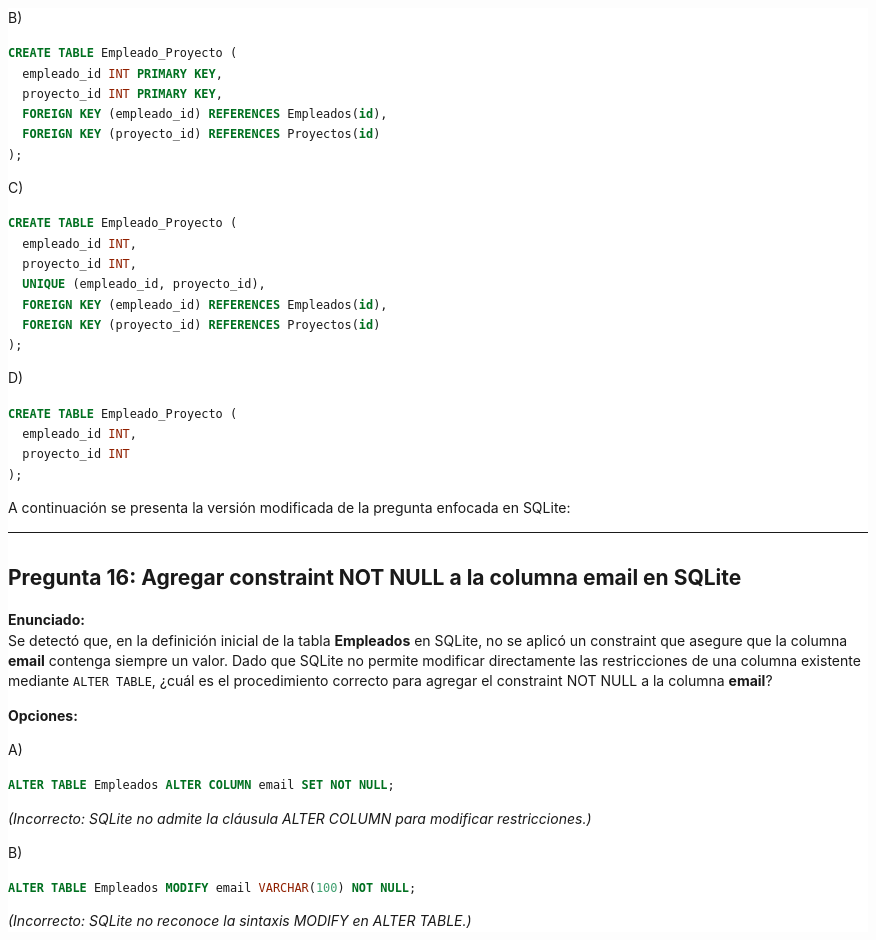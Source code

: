 B)  
```sql
CREATE TABLE Empleado_Proyecto (
  empleado_id INT PRIMARY KEY,
  proyecto_id INT PRIMARY KEY,
  FOREIGN KEY (empleado_id) REFERENCES Empleados(id),
  FOREIGN KEY (proyecto_id) REFERENCES Proyectos(id)
);
```  

C)  
```sql
CREATE TABLE Empleado_Proyecto (
  empleado_id INT,
  proyecto_id INT,
  UNIQUE (empleado_id, proyecto_id),
  FOREIGN KEY (empleado_id) REFERENCES Empleados(id),
  FOREIGN KEY (proyecto_id) REFERENCES Proyectos(id)
);
```  

D)  
```sql
CREATE TABLE Empleado_Proyecto (
  empleado_id INT,
  proyecto_id INT
);
```


A continuación se presenta la versión modificada de la pregunta enfocada en SQLite:

---

## Pregunta 16: Agregar constraint NOT NULL a la columna email en SQLite

**Enunciado:**  
Se detectó que, en la definición inicial de la tabla **Empleados** en SQLite, no se aplicó un constraint que asegure que la columna **email** contenga siempre un valor. Dado que SQLite no permite modificar directamente las restricciones de una columna existente mediante `ALTER TABLE`, ¿cuál es el procedimiento correcto para agregar el constraint NOT NULL a la columna **email**?

**Opciones:**

A)
```sql
ALTER TABLE Empleados ALTER COLUMN email SET NOT NULL;
```
*(Incorrecto: SQLite no admite la cláusula ALTER COLUMN para modificar restricciones.)*

B)
```sql
ALTER TABLE Empleados MODIFY email VARCHAR(100) NOT NULL;
```
*(Incorrecto: SQLite no reconoce la sintaxis MODIFY en ALTER TABLE.)*
